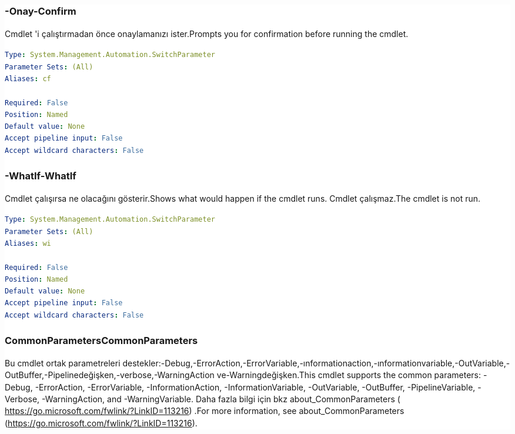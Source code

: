 ### <span data-ttu-id="46643-133">-Onay</span><span class="sxs-lookup"><span data-stu-id="46643-133">-Confirm</span></span>
<span data-ttu-id="46643-134">Cmdlet 'i çalıştırmadan önce onaylamanızı ister.</span><span class="sxs-lookup"><span data-stu-id="46643-134">Prompts you for confirmation before running the cmdlet.</span></span>

```yaml
Type: System.Management.Automation.SwitchParameter
Parameter Sets: (All)
Aliases: cf

Required: False
Position: Named
Default value: None
Accept pipeline input: False
Accept wildcard characters: False
```

### <span data-ttu-id="46643-135">-WhatIf</span><span class="sxs-lookup"><span data-stu-id="46643-135">-WhatIf</span></span>
<span data-ttu-id="46643-136">Cmdlet çalışırsa ne olacağını gösterir.</span><span class="sxs-lookup"><span data-stu-id="46643-136">Shows what would happen if the cmdlet runs.</span></span>
<span data-ttu-id="46643-137">Cmdlet çalışmaz.</span><span class="sxs-lookup"><span data-stu-id="46643-137">The cmdlet is not run.</span></span>

```yaml
Type: System.Management.Automation.SwitchParameter
Parameter Sets: (All)
Aliases: wi

Required: False
Position: Named
Default value: None
Accept pipeline input: False
Accept wildcard characters: False
```

### <span data-ttu-id="46643-138">CommonParameters</span><span class="sxs-lookup"><span data-stu-id="46643-138">CommonParameters</span></span>
<span data-ttu-id="46643-139">Bu cmdlet ortak parametreleri destekler:-Debug,-ErrorAction,-ErrorVariable,-ınformationaction,-ınformationvariable,-OutVariable,-OutBuffer,-Pipelinedeğişken,-verbose,-WarningAction ve-Warningdeğişken.</span><span class="sxs-lookup"><span data-stu-id="46643-139">This cmdlet supports the common parameters: -Debug, -ErrorAction, -ErrorVariable, -InformationAction, -InformationVariable, -OutVariable, -OutBuffer, -PipelineVariable, -Verbose, -WarningAction, and -WarningVariable.</span></span> <span data-ttu-id="46643-140">Daha fazla bilgi için bkz about_CommonParameters ( https://go.microsoft.com/fwlink/?LinkID=113216) .</span><span class="sxs-lookup"><span data-stu-id="46643-140">For more information, see about_CommonParameters (https://go.microsoft.com/fwlink/?LinkID=113216).</span></span>
